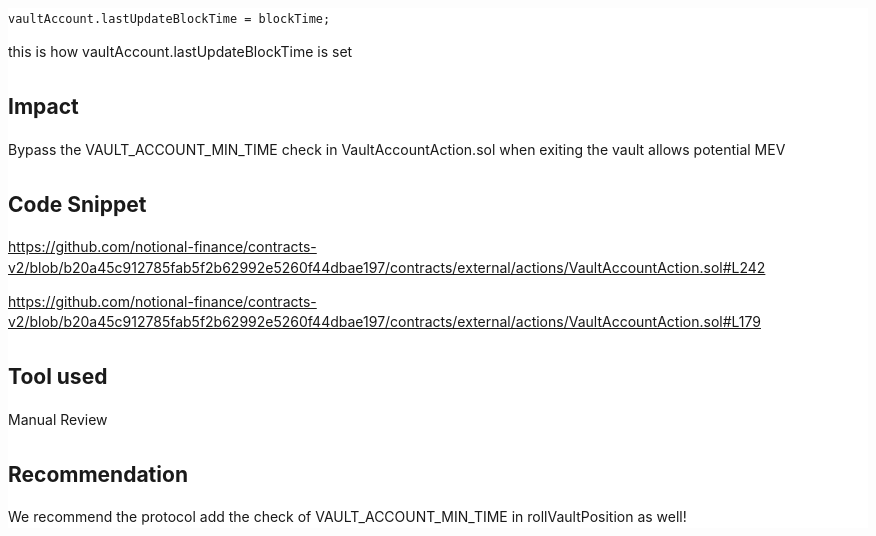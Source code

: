 ```solidity
vaultAccount.lastUpdateBlockTime = blockTime;
```

this is how vaultAccount.lastUpdateBlockTime is set

## Impact

Bypass the VAULT_ACCOUNT_MIN_TIME check in VaultAccountAction.sol when exiting the vault allows potential MEV

## Code Snippet

https://github.com/notional-finance/contracts-v2/blob/b20a45c912785fab5f2b62992e5260f44dbae197/contracts/external/actions/VaultAccountAction.sol#L242

https://github.com/notional-finance/contracts-v2/blob/b20a45c912785fab5f2b62992e5260f44dbae197/contracts/external/actions/VaultAccountAction.sol#L179

## Tool used

Manual Review

## Recommendation

We recommend the protocol add the check of VAULT_ACCOUNT_MIN_TIME in rollVaultPosition as well!
